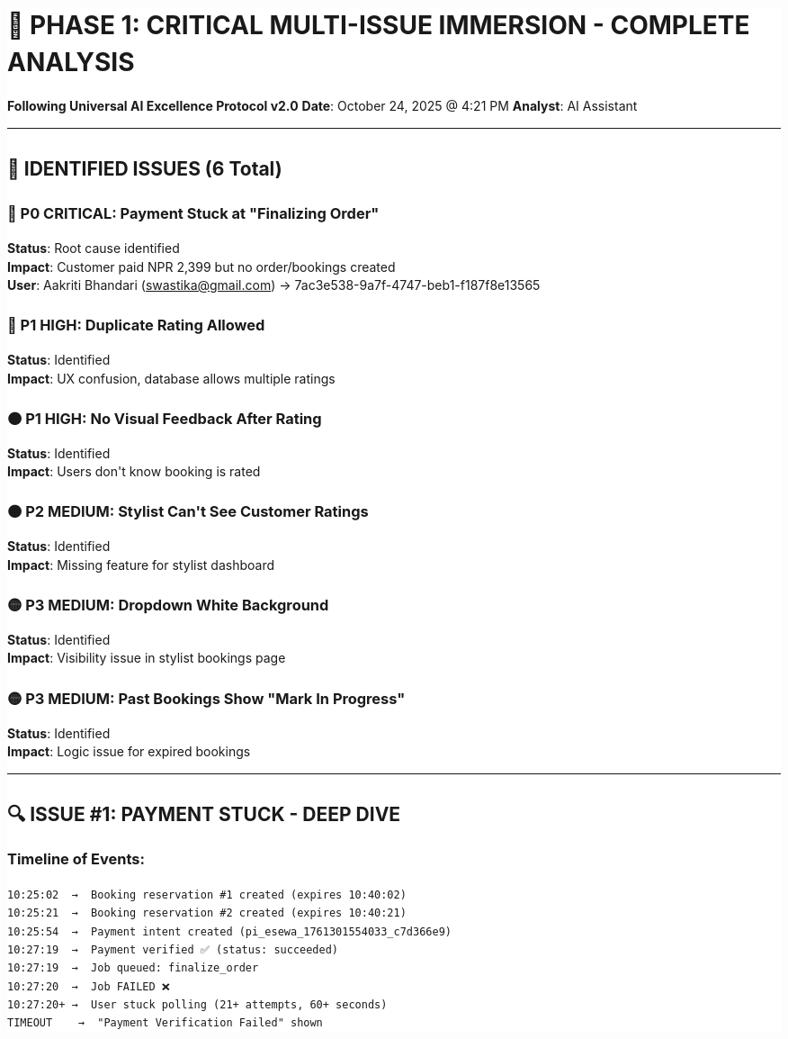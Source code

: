 # 🚨 PHASE 1: CRITICAL MULTI-ISSUE IMMERSION - COMPLETE ANALYSIS
**Following Universal AI Excellence Protocol v2.0**
**Date**: October 24, 2025 @ 4:21 PM
**Analyst**: AI Assistant

---

## 🎯 IDENTIFIED ISSUES (6 Total)

### 🔴 P0 CRITICAL: Payment Stuck at "Finalizing Order"
**Status**: Root cause identified  
**Impact**: Customer paid NPR 2,399 but no order/bookings created  
**User**: Aakriti Bhandari (swastika@gmail.com) → 7ac3e538-9a7f-4747-beb1-f187f8e13565

### 🔴 P1 HIGH: Duplicate Rating Allowed
**Status**: Identified  
**Impact**: UX confusion, database allows multiple ratings

### 🟠 P1 HIGH: No Visual Feedback After Rating
**Status**: Identified  
**Impact**: Users don't know booking is rated

### 🟠 P2 MEDIUM: Stylist Can't See Customer Ratings
**Status**: Identified  
**Impact**: Missing feature for stylist dashboard

### 🟡 P3 MEDIUM: Dropdown White Background
**Status**: Identified  
**Impact**: Visibility issue in stylist bookings page

### 🟡 P3 MEDIUM: Past Bookings Show "Mark In Progress"
**Status**: Identified  
**Impact**: Logic issue for expired bookings

---

## 🔍 ISSUE #1: PAYMENT STUCK - DEEP DIVE

### Timeline of Events:

```
10:25:02  →  Booking reservation #1 created (expires 10:40:02)
10:25:21  →  Booking reservation #2 created (expires 10:40:21)
10:25:54  →  Payment intent created (pi_esewa_1761301554033_c7d366e9)
10:27:19  →  Payment verified ✅ (status: succeeded)
10:27:19  →  Job queued: finalize_order
10:27:20  →  Job FAILED ❌
10:27:20+ →  User stuck polling (21+ attempts, 60+ seconds)
TIMEOUT    →  "Payment Verification Failed" shown
```
